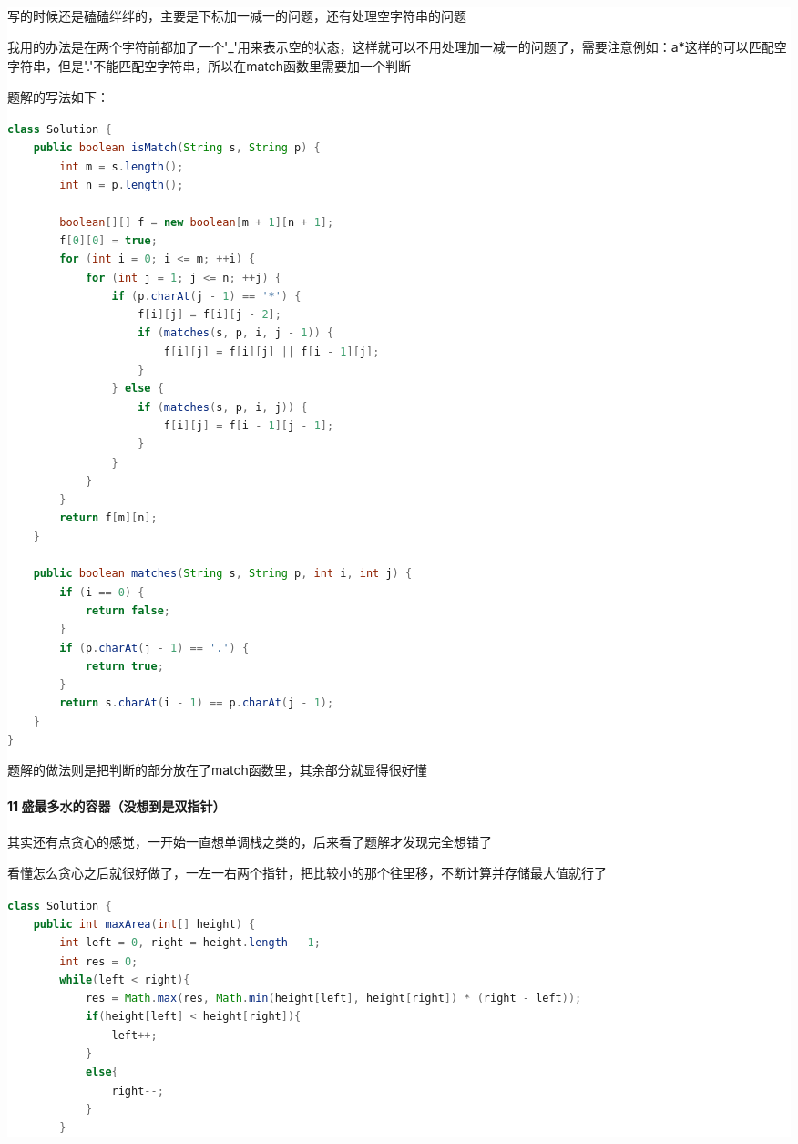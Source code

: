 写的时候还是磕磕绊绊的，主要是下标加一减一的问题，还有处理空字符串的问题

我用的办法是在两个字符前都加了一个'_'用来表示空的状态，这样就可以不用处理加一减一的问题了，需要注意例如：a*这样的可以匹配空字符串，但是'.'不能匹配空字符串，所以在match函数里需要加一个判断

题解的写法如下：

```java
class Solution {
    public boolean isMatch(String s, String p) {
        int m = s.length();
        int n = p.length();

        boolean[][] f = new boolean[m + 1][n + 1];
        f[0][0] = true;
        for (int i = 0; i <= m; ++i) {
            for (int j = 1; j <= n; ++j) {
                if (p.charAt(j - 1) == '*') {
                    f[i][j] = f[i][j - 2];
                    if (matches(s, p, i, j - 1)) {
                        f[i][j] = f[i][j] || f[i - 1][j];
                    }
                } else {
                    if (matches(s, p, i, j)) {
                        f[i][j] = f[i - 1][j - 1];
                    }
                }
            }
        }
        return f[m][n];
    }

    public boolean matches(String s, String p, int i, int j) {
        if (i == 0) {
            return false;
        }
        if (p.charAt(j - 1) == '.') {
            return true;
        }
        return s.charAt(i - 1) == p.charAt(j - 1);
    }
}
```

题解的做法则是把判断的部分放在了match函数里，其余部分就显得很好懂



#### 11 盛最多水的容器（没想到是双指针）

其实还有点贪心的感觉，一开始一直想单调栈之类的，后来看了题解才发现完全想错了

看懂怎么贪心之后就很好做了，一左一右两个指针，把比较小的那个往里移，不断计算并存储最大值就行了

```java
class Solution {
    public int maxArea(int[] height) {
        int left = 0, right = height.length - 1;
        int res = 0;
        while(left < right){
            res = Math.max(res, Math.min(height[left], height[right]) * (right - left));
            if(height[left] < height[right]){
                left++;
            }
            else{
                right--;
            }
        }
```